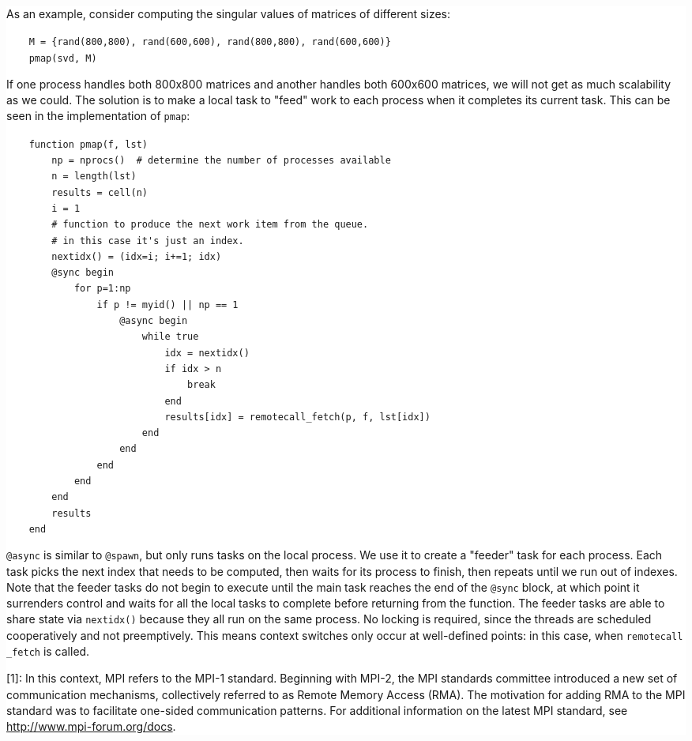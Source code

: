 As an example, consider computing the singular values of matrices of
different sizes:

```
    M = {rand(800,800), rand(600,600), rand(800,800), rand(600,600)}
    pmap(svd, M)
```

If one process handles both 800x800 matrices and another handles both
600x600 matrices, we will not get as much scalability as we could. The
solution is to make a local task to "feed" work to each process when
it completes its current task. This can be seen in the implementation of
``pmap``:

```
    function pmap(f, lst)
        np = nprocs()  # determine the number of processes available
        n = length(lst)
        results = cell(n)
        i = 1
        # function to produce the next work item from the queue.
        # in this case it's just an index.
        nextidx() = (idx=i; i+=1; idx)
        @sync begin
            for p=1:np
                if p != myid() || np == 1 
                    @async begin
                        while true
                            idx = nextidx()
                            if idx > n
                                break
                            end
                            results[idx] = remotecall_fetch(p, f, lst[idx])
                        end
                    end
                end
            end
        end
        results
    end
```

``@async`` is similar to ``@spawn``, but only runs tasks on the
local process. We use it to create a "feeder" task for each process.
Each task picks the next index that needs to be computed, then waits for
its process to finish, then repeats until we run out of indexes. Note
that the feeder tasks do not begin to execute until the main task
reaches the end of the ``@sync`` block, at which point it surrenders
control and waits for all the local tasks to complete before returning
from the function. The feeder tasks are able to share state via
``nextidx()`` because they all run on the same process. No locking is
required, since the threads are scheduled cooperatively and not
preemptively. This means context switches only occur at well-defined
points: in this case, when ``remotecall_fetch`` is called.


[1]: In this context, MPI refers to the MPI-1 standard. Beginning with MPI-2, the MPI standards committee introduced a new set of communication mechanisms, collectively referred to as Remote Memory Access (RMA). The motivation for adding RMA to the MPI standard was to facilitate one-sided communication patterns. For additional information on the latest MPI standard, see <http://www.mpi-forum.org/docs>.